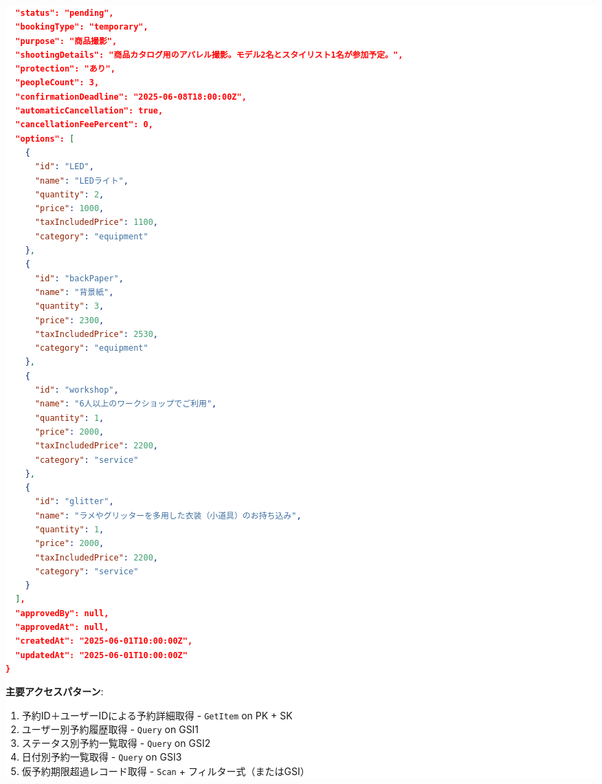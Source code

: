 ```json
  "status": "pending",
  "bookingType": "temporary",
  "purpose": "商品撮影",
  "shootingDetails": "商品カタログ用のアパレル撮影。モデル2名とスタイリスト1名が参加予定。",
  "protection": "あり",
  "peopleCount": 3,
  "confirmationDeadline": "2025-06-08T18:00:00Z",
  "automaticCancellation": true,
  "cancellationFeePercent": 0,
  "options": [
    {
      "id": "LED",
      "name": "LEDライト",
      "quantity": 2, 
      "price": 1000,
      "taxIncludedPrice": 1100,
      "category": "equipment"
    },
    {
      "id": "backPaper",
      "name": "背景紙",
      "quantity": 3,
      "price": 2300,
      "taxIncludedPrice": 2530,
      "category": "equipment"
    },
    {
      "id": "workshop",
      "name": "6人以上のワークショップでご利用",
      "quantity": 1,
      "price": 2000,
      "taxIncludedPrice": 2200,
      "category": "service"
    },
    {
      "id": "glitter",
      "name": "ラメやグリッターを多用した衣装（小道具）のお持ち込み",
      "quantity": 1,
      "price": 2000,
      "taxIncludedPrice": 2200,
      "category": "service"
    }
  ],
  "approvedBy": null,
  "approvedAt": null,
  "createdAt": "2025-06-01T10:00:00Z",
  "updatedAt": "2025-06-01T10:00:00Z"
}
```

**主要アクセスパターン**:
1. 予約ID＋ユーザーIDによる予約詳細取得 - `GetItem` on PK + SK
2. ユーザー別予約履歴取得 - `Query` on GSI1
3. ステータス別予約一覧取得 - `Query` on GSI2
4. 日付別予約一覧取得 - `Query` on GSI3
5. 仮予約期限超過レコード取得 - `Scan` + フィルター式（またはGSI）
